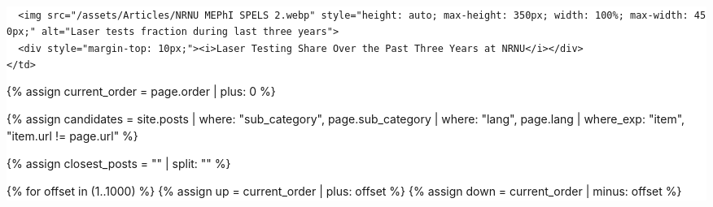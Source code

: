       <img src="/assets/Articles/NRNU MEPhI SPELS 2.webp" style="height: auto; max-height: 350px; width: 100%; max-width: 450px;" alt="Laser tests fraction during last three years">
      <div style="margin-top: 10px;"><i>Laser Testing Share Over the Past Three Years at NRNU</i></div>
    </td>
  </tr>
</table>



{% assign current_order = page.order | plus: 0 %}

{% assign candidates = site.posts 
  | where: "sub_category", page.sub_category 
  | where: "lang", page.lang 
  | where_exp: "item", "item.url != page.url" 
%}

{% assign closest_posts = "" | split: "" %}

{% for offset in (1..1000) %}
  {% assign up = current_order | plus: offset %}
  {% assign down = current_order | minus: offset %}
